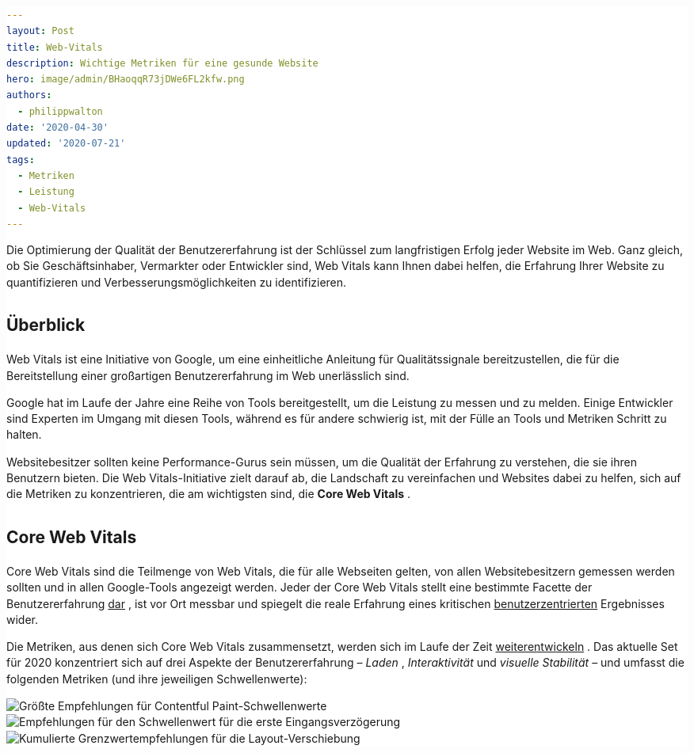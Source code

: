 ```yaml
---
layout: Post
title: Web-Vitals
description: Wichtige Metriken für eine gesunde Website
hero: image/admin/BHaoqqR73jDWe6FL2kfw.png
authors:
  - philippwalton
date: '2020-04-30'
updated: '2020-07-21'
tags:
  - Metriken
  - Leistung
  - Web-Vitals
---
```


Die Optimierung der Qualität der Benutzererfahrung ist der Schlüssel zum langfristigen Erfolg jeder Website im Web. Ganz gleich, ob Sie Geschäftsinhaber, Vermarkter oder Entwickler sind, Web Vitals kann Ihnen dabei helfen, die Erfahrung Ihrer Website zu quantifizieren und Verbesserungsmöglichkeiten zu identifizieren.

## Überblick

Web Vitals ist eine Initiative von Google, um eine einheitliche Anleitung für Qualitätssignale bereitzustellen, die für die Bereitstellung einer großartigen Benutzererfahrung im Web unerlässlich sind.

Google hat im Laufe der Jahre eine Reihe von Tools bereitgestellt, um die Leistung zu messen und zu melden. Einige Entwickler sind Experten im Umgang mit diesen Tools, während es für andere schwierig ist, mit der Fülle an Tools und Metriken Schritt zu halten.

Websitebesitzer sollten keine Performance-Gurus sein müssen, um die Qualität der Erfahrung zu verstehen, die sie ihren Benutzern bieten. Die Web Vitals-Initiative zielt darauf ab, die Landschaft zu vereinfachen und Websites dabei zu helfen, sich auf die Metriken zu konzentrieren, die am wichtigsten sind, die **Core Web Vitals** .

## Core Web Vitals

Core Web Vitals sind die Teilmenge von Web Vitals, die für alle Webseiten gelten, von allen Websitebesitzern gemessen werden sollten und in allen Google-Tools angezeigt werden. Jeder der Core Web Vitals stellt eine bestimmte Facette der Benutzererfahrung [dar](/user-centric-performance-metrics/#how-metrics-are-measured) , ist vor Ort messbar und spiegelt die reale Erfahrung eines kritischen [benutzerzentrierten](/user-centric-performance-metrics/#how-metrics-are-measured) Ergebnisses wider.

Die Metriken, aus denen sich Core Web Vitals zusammensetzt, werden sich im Laufe der Zeit [weiterentwickeln](#evolving-web-vitals) . Das aktuelle Set für 2020 konzentriert sich auf drei Aspekte der Benutzererfahrung – *Laden* , *Interaktivität* und *visuelle Stabilität* – und umfasst die folgenden Metriken (und ihre jeweiligen Schwellenwerte):

<div class="w-stack w-stack--center w-stack--md">
<img src="lcp_ux.svg" width="400px" height="350px" alt="Größte Empfehlungen für Contentful Paint-Schwellenwerte"><img src="fid_ux.svg" width="400px" height="350px" alt="Empfehlungen für den Schwellenwert für die erste Eingangsverzögerung"><img src="cls_ux.svg" width="400px" height="350px" alt="Kumulierte Grenzwertempfehlungen für die Layout-Verschiebung">
</div>
